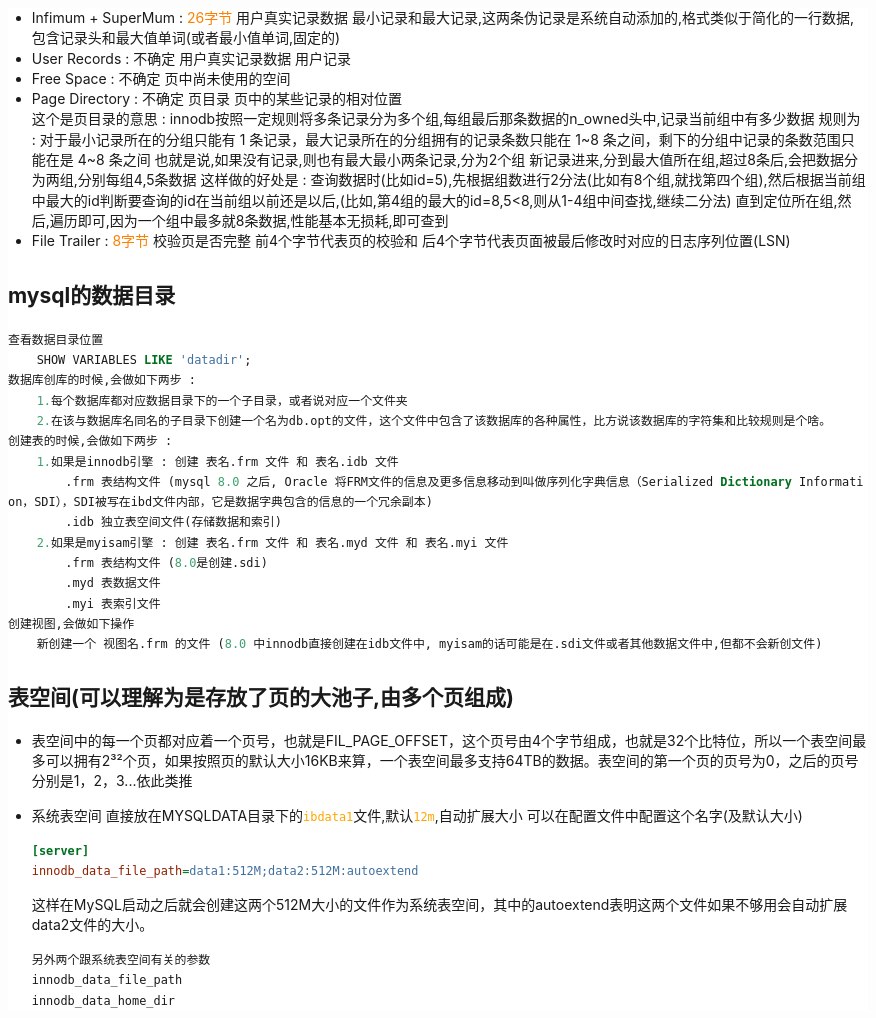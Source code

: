 - Infimum + SuperMum : <font color='#FF8000'>26字节</font>   用户真实记录数据  最小记录和最大记录,这两条伪记录是系统自动添加的,格式类似于简化的一行数据,包含记录头和最大值单词(或者最小值单词,固定的)  
- User Records : 不确定         用户真实记录数据  用户记录    
- Free Space : 不确定 页中尚未使用的空间  
- Page Directory : 不确定 页目录 页中的某些记录的相对位置  
    这个是页目录的意思 : innodb按照一定规则将多条记录分为多个组,每组最后那条数据的n_owned头中,记录当前组中有多少数据
        规则为 : 对于最小记录所在的分组只能有 1 条记录，最大记录所在的分组拥有的记录条数只能在 1~8 条之间，剩下的分组中记录的条数范围只能在是 4~8 条之间
                也就是说,如果没有记录,则也有最大最小两条记录,分为2个组
                新记录进来,分到最大值所在组,超过8条后,会把数据分为两组,分别每组4,5条数据
        这样做的好处是 : 查询数据时(比如id=5),先根据组数进行2分法(比如有8个组,就找第四个组),然后根据当前组中最大的id判断要查询的id在当前组以前还是以后,(比如,第4组的最大的id=8,5<8,则从1-4组中间查找,继续二分法)
                        直到定位所在组,然后,遍历即可,因为一个组中最多就8条数据,性能基本无损耗,即可查到  
- File Trailer : <font color='#FF8000'>8字节</font> 校验页是否完整
    前4个字节代表页的校验和
    后4个字节代表页面被最后修改时对应的日志序列位置(LSN)

## mysql的数据目录
```sql
查看数据目录位置
    SHOW VARIABLES LIKE 'datadir';
数据库创库的时候,会做如下两步 :
    1.每个数据库都对应数据目录下的一个子目录，或者说对应一个文件夹
    2.在该与数据库名同名的子目录下创建一个名为db.opt的文件，这个文件中包含了该数据库的各种属性，比方说该数据库的字符集和比较规则是个啥。
创建表的时候,会做如下两步 : 
    1.如果是innodb引擎 : 创建 表名.frm 文件 和 表名.idb 文件
        .frm 表结构文件 (mysql 8.0 之后, Oracle 将FRM文件的信息及更多信息移动到叫做序列化字典信息（Serialized Dictionary Information，SDI），SDI被写在ibd文件内部，它是数据字典包含的信息的一个冗余副本)
        .idb 独立表空间文件(存储数据和索引)
    2.如果是myisam引擎 : 创建 表名.frm 文件 和 表名.myd 文件 和 表名.myi 文件
        .frm 表结构文件 (8.0是创建.sdi)
        .myd 表数据文件
        .myi 表索引文件
创建视图,会做如下操作
    新创建一个 视图名.frm 的文件 (8.0 中innodb直接创建在idb文件中, myisam的话可能是在.sdi文件或者其他数据文件中,但都不会新创文件)
```
## 表空间(可以理解为是存放了页的大池子,由多个页组成)

- 表空间中的每一个页都对应着一个页号，也就是FIL_PAGE_OFFSET，这个页号由4个字节组成，也就是32个比特位，所以一个表空间最多可以拥有2³²个页，如果按照页的默认大小16KB来算，一个表空间最多支持64TB的数据。表空间的第一个页的页号为0，之后的页号分别是1，2，3...依此类推

- 系统表空间
    直接放在MYSQLDATA目录下的<font color='#FFA500'>`ibdata1`</font>文件,默认<font color='#FFA500'>`12m`</font>,自动扩展大小
    可以在配置文件中配置这个名字(及默认大小)
        
    ```ini
    [server]
    innodb_data_file_path=data1:512M;data2:512M:autoextend  
    ```
    
    这样在MySQL启动之后就会创建这两个512M大小的文件作为系统表空间，其中的autoextend表明这两个文件如果不够用会自动扩展data2文件的大小。
    ```sql
    另外两个跟系统表空间有关的参数  
    innodb_data_file_path
    innodb_data_home_dir  
    ```
    
